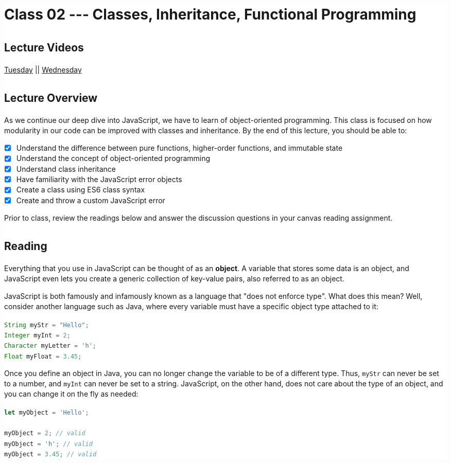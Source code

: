 # Class 02 --- Classes, Inheritance, Functional Programming

## Lecture Videos

[Tuesday](https://www.youtube.com/watch?v=6BSEBPyGoks) || [Wednesday](https://www.youtube.com/watch?v=XLhpZ0JllUM)

## Lecture Overview

As we continue our deep dive into JavaScript, we have to learn of object-oriented programming. This class is focused on how modularity in our code can be improved with classes and inheritance. By the end of this lecture, you should be able to:

-   [x] Understand the difference between pure functions, higher-order functions, and immutable state
-   [x] Understand the concept of object-oriented programming
-   [x] Understand class inheritance
-   [x] Have familiarity with the JavaScript error objects
-   [x] Create a class using ES6 class syntax
-   [x] Create and throw a custom JavaScript error

Prior to class, review the readings below and answer the discussion questions in your canvas reading assignment.

## Reading

Everything that you use in JavaScript can be thought of as an **object**. A variable that stores some data is an object, and JavaScript even lets you create a generic collection of key-value pairs, also referred to as an object.

JavaScript is both famously and infamously known as a language that "does not enforce type". What does this mean? Well, consider another language such as Java, where every variable must have a specific object type attached to it:

```java
String myStr = "Hello";
Integer myInt = 2;
Character myLetter = 'h';
Float myFloat = 3.45;
```

Once you define an object in Java, you can no longer change the variable to be of a different type. Thus, `myStr` can never be set to a number, and `myInt` can never be set to a string. JavaScript, on the other hand, does not care about the type of an object, and you can change it on the fly as needed:

```javascript
let myObject = 'Hello';

myObject = 2; // valid
myObject = 'h'; // valid
myObject = 3.45; // valid
```
